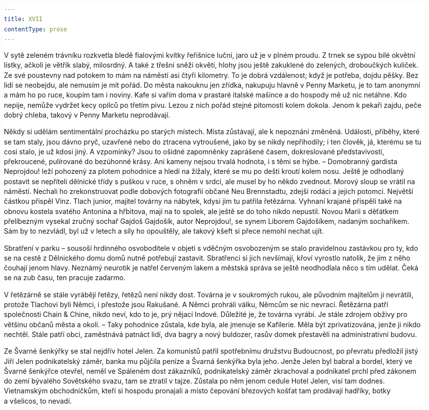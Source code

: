 ```yaml
---
title: XVII
contentType: prose
---
```


<section>

V sytě zeleném trávníku rozkvetla bledě fialovými kvítky řeřišnice luční, jaro už je v plném proudu. Z trnek se sypou bílé okvětní lístky, ačkoli je větřík slabý, milosrdný. A také z třešní sněží okvětí, hlohy jsou ještě zakuklené do zelených, droboučkých kuliček. Ze své poustevny nad potokem to mám na náměstí asi čtyři kilometry. To je dobrá vzdálenost; když je potřeba, dojdu pěšky. Bez lidí se neobejdu, ale nemusím je mít pořád. Do města nakouknu jen zřídka, nakupuju hlavně v Penny Marketu, je to tam anonymní a mám ho po ruce, koupím tam i noviny. Kafe si vařím doma v prastaré italské mašince a do hospody mě už nic netáhne. Kdo nepije, nemůže vydržet kecy opilců po třetím pivu. Lezou z nich pořád stejné pitomosti kolem dokola. Jenom k pekaři zajdu, peče dobrý chleba, takový v Penny Marketu neprodávají.

Někdy si udělám sentimentální procházku po starých místech. Místa zůstávají, ale k nepoznání změněná. Události, příběhy, které se tam staly, jsou dávno pryč, uzavřené nebo do ztracena vytroušené, jako by se nikdy nepřihodily; i ten člověk, já, kterému se tu cosi stalo, je už kdosi jiný. A vzpomínky? Jsou to ošidné zapomněnky zaprášené časem, dokreslované představivostí, překroucené, pulírované do bezúhonné krásy. Ani kameny nejsou trvalá hodnota, i s těmi se hýbe. – Domobranný gardista Neprojdou! leží pohozený za plotem pohodnice a hledí na žížaly, které se mu po dešti kroutí kolem nosu. Ještě je odhodlaný postavit se nepříteli dělnické třídy s puškou v ruce, s ohněm v srdci, ale musel by ho někdo zvednout. Morový sloup se vrátil na náměstí. Nechali ho zrekonstruovat podle dobových fotografií občané Neu Brennstadtu, zdejší rodáci a jejich potomci. Největší částkou přispěl Vinz. Tlach junior, majitel továrny na nábytek, kdysi jim tu patřila řetězárna. Vyhnaní krajané přispěli také na obnovu kostela svatého Antonína a hřbitova, mají na to spolek, ale ještě se do toho nikdo nepustil. Novou Marii s děťátkem přelíbezným vysekal zručný sochař Gajdoš Gajdošík, autor Neprojdou!, se synem Liborem Gajdošíkem, nadaným sochaříkem. Sám by to nezvládl, byl už v letech a síly ho opouštěly, ale takový kšeft si přece nemohl nechat ujít.

Sbratření v parku – sousoší hrdinného osvoboditele v objetí s vděčným osvobozeným se stalo pravidelnou zastávkou pro ty, kdo se na cestě z Dělnického domu domů nutně potřebují zastavit. Sbratřenci si jich nevšímají, křoví vyrostlo natolik, že jim z něho čouhají jenom hlavy. Neznámý neurotik je natřel červeným lakem a městská správa se ještě neodhodlala něco s tím udělat. Čeká se na zub času, ten pracuje zadarmo.

V řetězárně se stále vyrábějí řetězy, řetězů není nikdy dost. Továrna je v soukromých rukou, ale původním majitelům ji nevrátili, protože Tlachovi byli Němci, i přestože jsou Rakušané. A Němci prohráli válku, Němcům se nic nevrací. Řetězárna patří společnosti Chain & Chine, nikdo neví, kdo to je, prý nějací Indové. Důležité je, že továrna vyrábí. Je stále zdrojem obživy pro většinu občanů města a okolí. – Taky pohodnice zůstala, kde byla, ale jmenuje se Kafilerie. Měla být zprivatizována, jenže ji nikdo nechtěl. Stále patří obci, zaměstnává patnáct lidí, dva bagry a nový buldozer, rasův domek přestavěli na administrativní budovu.

Ze Švarné šenkýřky se stal nejdřív hotel Jelen. Za komunistů patřil spotřebnímu družstvu Budoucnost, po převratu předložil jistý Jiří Jelen podnikatelský záměr, banka mu půjčila peníze a Švarná šenkýřka byla jeho. Jenže Jelen byl babral a bordel, který ve Švarné šenkýřce otevřel, neměl ve Spáleném dost zákazníků, podnikatelský záměr zkrachoval a podnikatel prchl před zákonem do zemí bývalého Sovětského svazu, tam se ztratil v tajze. Zůstala po něm jenom cedule Hotel Jelen, visí tam dodnes. Vietnamským obchodníčkům, kteří si hospodu pronajali a místo čepování březových košťat tam prodávají hadříky, botky a všelicos, to nevadí.

